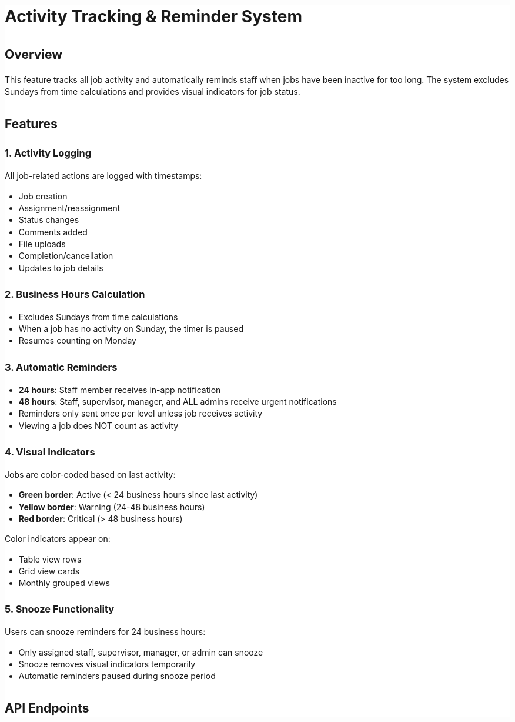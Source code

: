 # Activity Tracking & Reminder System

## Overview
This feature tracks all job activity and automatically reminds staff when jobs have been inactive for too long. The system excludes Sundays from time calculations and provides visual indicators for job status.

## Features

### 1. Activity Logging
All job-related actions are logged with timestamps:
- Job creation
- Assignment/reassignment
- Status changes
- Comments added
- File uploads
- Completion/cancellation
- Updates to job details

### 2. Business Hours Calculation
- Excludes Sundays from time calculations
- When a job has no activity on Sunday, the timer is paused
- Resumes counting on Monday

### 3. Automatic Reminders
- **24 hours**: Staff member receives in-app notification
- **48 hours**: Staff, supervisor, manager, and ALL admins receive urgent notifications
- Reminders only sent once per level unless job receives activity
- Viewing a job does NOT count as activity

### 4. Visual Indicators
Jobs are color-coded based on last activity:
- **Green border**: Active (< 24 business hours since last activity)
- **Yellow border**: Warning (24-48 business hours)
- **Red border**: Critical (> 48 business hours)

Color indicators appear on:
- Table view rows
- Grid view cards
- Monthly grouped views

### 5. Snooze Functionality
Users can snooze reminders for 24 business hours:
- Only assigned staff, supervisor, manager, or admin can snooze
- Snooze removes visual indicators temporarily
- Automatic reminders paused during snooze period

## API Endpoints
